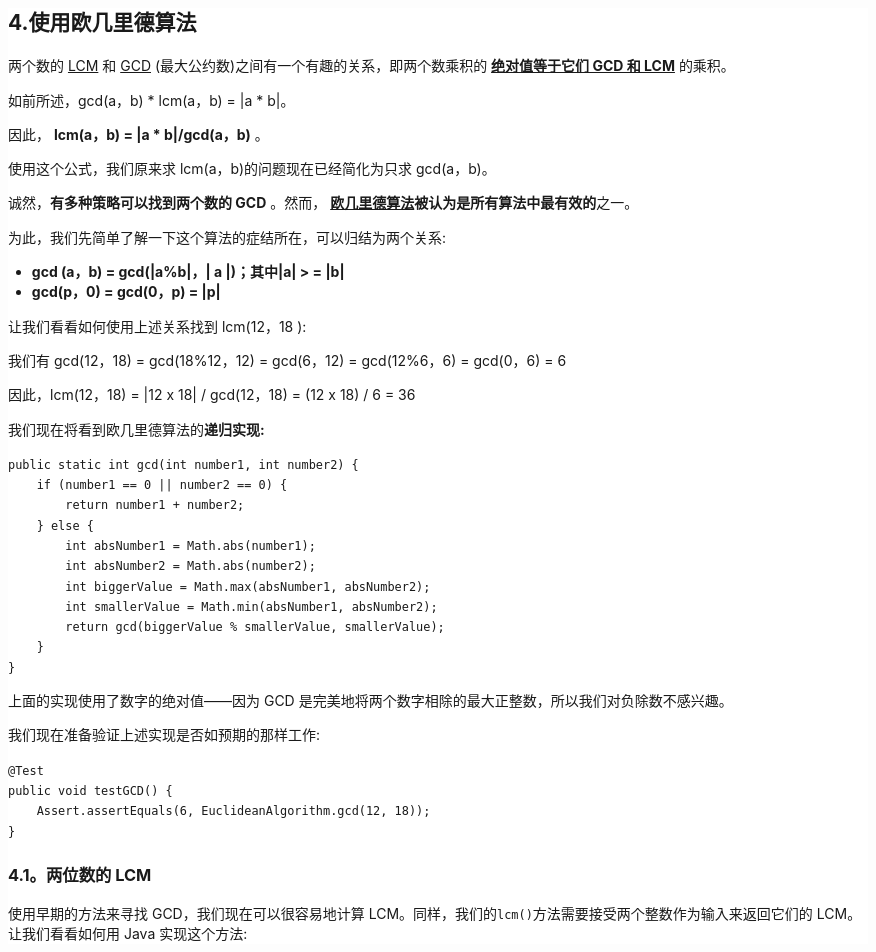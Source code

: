 ## 4.使用欧几里德算法

两个数的 [LCM](https://web.archive.org/web/20221126225111/https://en.wikipedia.org/wiki/Least_common_multiple) 和 [GCD](https://web.archive.org/web/20221126225111/https://en.wikipedia.org/wiki/Greatest_common_divisor) (最大公约数)之间有一个有趣的关系，即两个数乘积的 [**绝对值等于它们 GCD 和 LCM**](https://web.archive.org/web/20221126225111/https://proofwiki.org/wiki/Product_of_GCD_and_LCM) 的乘积。

如前所述，gcd(a，b) * lcm(a，b) = |a * b|。

因此， **lcm(a，b) = |a * b|/gcd(a，b)** 。

使用这个公式，我们原来求 lcm(a，b)的问题现在已经简化为只求 gcd(a，b)。

诚然，**有多种策略可以找到两个数的 GCD** 。然而， **[欧几里德算法](https://web.archive.org/web/20221126225111/https://en.wikipedia.org/wiki/Euclidean_algorithm)被认为是所有算法中最有效的**之一。

为此，我们先简单了解一下这个算法的症结所在，可以归结为两个关系:

*   **gcd (a，b) = gcd(|a%b|，| a |)；其中|a| > = |b|**
*   **gcd(p，0) = gcd(0，p) = |p|**

让我们看看如何使用上述关系找到 lcm(12，18 ):

我们有 gcd(12，18) = gcd(18%12，12) = gcd(6，12) = gcd(12%6，6) = gcd(0，6) = 6

因此，lcm(12，18) = |12 x 18| / gcd(12，18) = (12 x 18) / 6 = 36

我们现在将看到欧几里德算法的**递归实现:**

```
public static int gcd(int number1, int number2) {
    if (number1 == 0 || number2 == 0) {
        return number1 + number2;
    } else {
        int absNumber1 = Math.abs(number1);
        int absNumber2 = Math.abs(number2);
        int biggerValue = Math.max(absNumber1, absNumber2);
        int smallerValue = Math.min(absNumber1, absNumber2);
        return gcd(biggerValue % smallerValue, smallerValue);
    }
}
```

上面的实现使用了数字的绝对值——因为 GCD 是完美地将两个数字相除的最大正整数，所以我们对负除数不感兴趣。

我们现在准备验证上述实现是否如预期的那样工作:

```
@Test
public void testGCD() {
    Assert.assertEquals(6, EuclideanAlgorithm.gcd(12, 18));
}
```

### 4.1。两位数的 LCM

使用早期的方法来寻找 GCD，我们现在可以很容易地计算 LCM。同样，我们的`lcm()`方法需要接受两个整数作为输入来返回它们的 LCM。让我们看看如何用 Java 实现这个方法:
